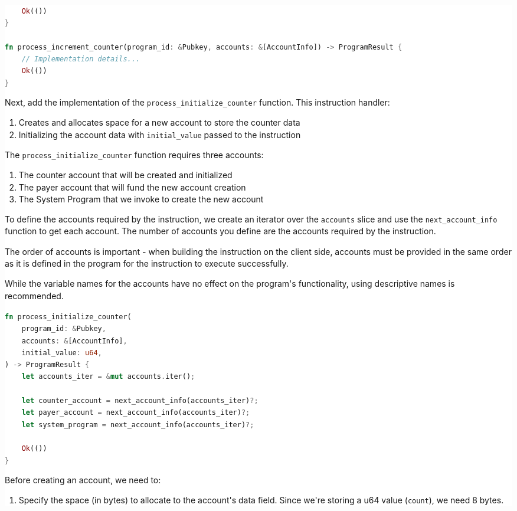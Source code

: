 ```rs title="lib.rs" {8-17} {20-32} /process_initialize_counter/1 /process_increment_counter/1
    Ok(())
}

fn process_increment_counter(program_id: &Pubkey, accounts: &[AccountInfo]) -> ProgramResult {
    // Implementation details...
    Ok(())
}
```

Next, add the implementation of the `process_initialize_counter` function. This
instruction handler:

1. Creates and allocates space for a new account to store the counter data
2. Initializing the account data with `initial_value` passed to the instruction

<Accordions>
<Accordion title="Explanation">

The `process_initialize_counter` function requires three accounts:

1. The counter account that will be created and initialized
2. The payer account that will fund the new account creation
3. The System Program that we invoke to create the new account

To define the accounts required by the instruction, we create an iterator over
the `accounts` slice and use the `next_account_info` function to get each
account. The number of accounts you define are the accounts required by the
instruction.

The order of accounts is important - when building the instruction on the client
side, accounts must be provided in the same order as it is defined in the
program for the instruction to execute successfully.

While the variable names for the accounts have no effect on the program's
functionality, using descriptive names is recommended.

```rs title="lib.rs" {6-10}
fn process_initialize_counter(
    program_id: &Pubkey,
    accounts: &[AccountInfo],
    initial_value: u64,
) -> ProgramResult {
    let accounts_iter = &mut accounts.iter();

    let counter_account = next_account_info(accounts_iter)?;
    let payer_account = next_account_info(accounts_iter)?;
    let system_program = next_account_info(accounts_iter)?;

    Ok(())
}
```

Before creating an account, we need to:

1. Specify the space (in bytes) to allocate to the account's data field. Since
   we're storing a u64 value (`count`), we need 8 bytes.
